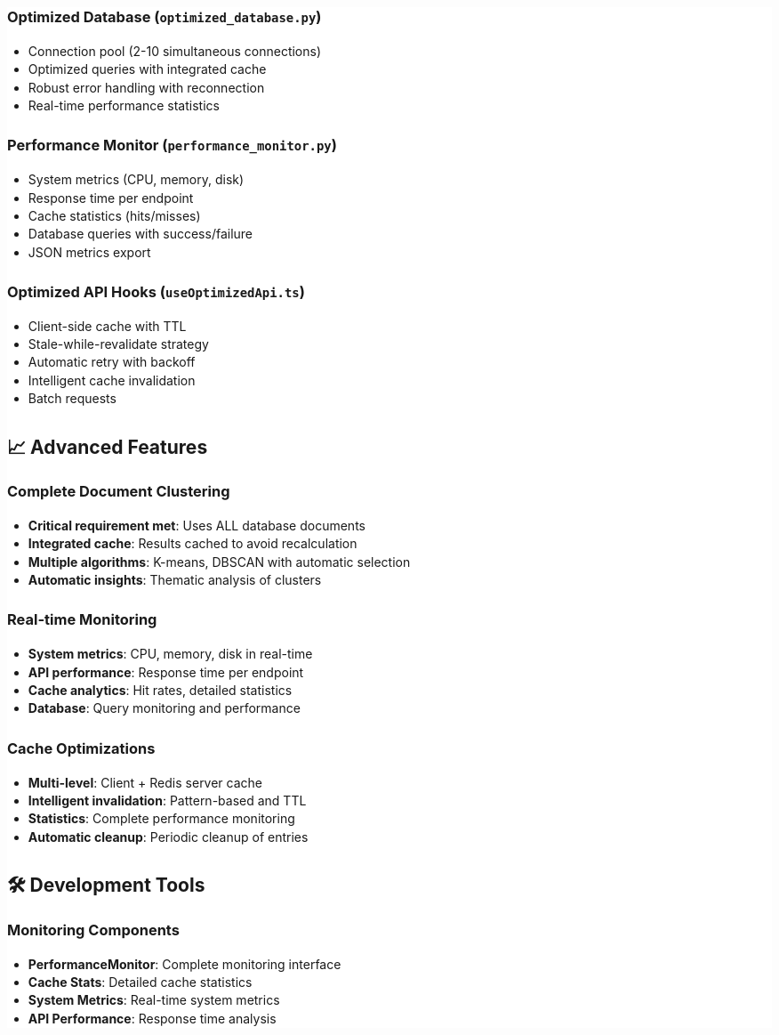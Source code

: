 ### Optimized Database (`optimized_database.py`)
- Connection pool (2-10 simultaneous connections)
- Optimized queries with integrated cache
- Robust error handling with reconnection
- Real-time performance statistics

### Performance Monitor (`performance_monitor.py`)
- System metrics (CPU, memory, disk)
- Response time per endpoint
- Cache statistics (hits/misses)
- Database queries with success/failure
- JSON metrics export

### Optimized API Hooks (`useOptimizedApi.ts`)
- Client-side cache with TTL
- Stale-while-revalidate strategy
- Automatic retry with backoff
- Intelligent cache invalidation
- Batch requests

## 📈 Advanced Features

### Complete Document Clustering
- **Critical requirement met**: Uses ALL database documents
- **Integrated cache**: Results cached to avoid recalculation
- **Multiple algorithms**: K-means, DBSCAN with automatic selection
- **Automatic insights**: Thematic analysis of clusters

### Real-time Monitoring
- **System metrics**: CPU, memory, disk in real-time
- **API performance**: Response time per endpoint
- **Cache analytics**: Hit rates, detailed statistics
- **Database**: Query monitoring and performance

### Cache Optimizations
- **Multi-level**: Client + Redis server cache
- **Intelligent invalidation**: Pattern-based and TTL
- **Statistics**: Complete performance monitoring
- **Automatic cleanup**: Periodic cleanup of entries

## 🛠️ Development Tools

### Monitoring Components
- **PerformanceMonitor**: Complete monitoring interface
- **Cache Stats**: Detailed cache statistics
- **System Metrics**: Real-time system metrics
- **API Performance**: Response time analysis
